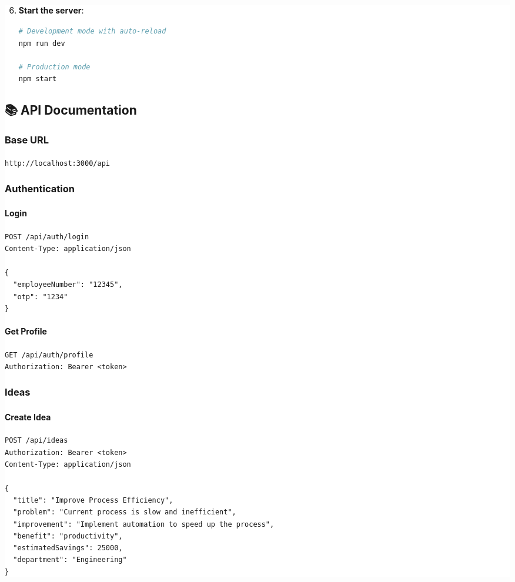 6. **Start the server**:
   ```bash
   # Development mode with auto-reload
   npm run dev
   
   # Production mode
   npm start
   ```

## 📚 API Documentation

### Base URL
```
http://localhost:3000/api
```

### Authentication

#### Login
```http
POST /api/auth/login
Content-Type: application/json

{
  "employeeNumber": "12345",
  "otp": "1234"
}
```

#### Get Profile
```http
GET /api/auth/profile
Authorization: Bearer <token>
```

### Ideas

#### Create Idea
```http
POST /api/ideas
Authorization: Bearer <token>
Content-Type: application/json

{
  "title": "Improve Process Efficiency",
  "problem": "Current process is slow and inefficient",
  "improvement": "Implement automation to speed up the process",
  "benefit": "productivity",
  "estimatedSavings": 25000,
  "department": "Engineering"
}
```
